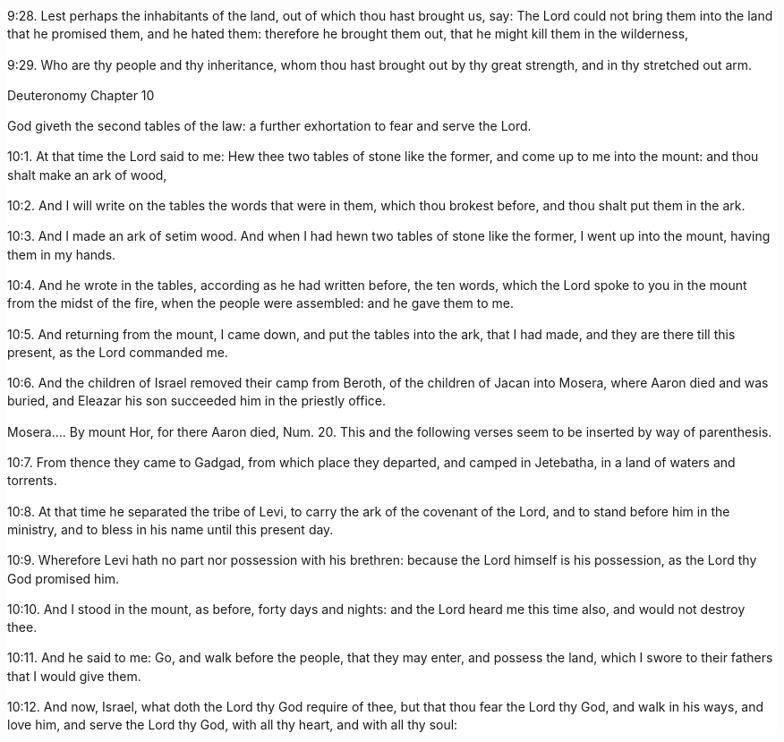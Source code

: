 9:28. Lest perhaps the inhabitants of the land, out of which thou hast
brought us, say: The Lord could not bring them into the land that he
promised them, and he hated them: therefore he brought them out, that
he might kill them in the wilderness,

9:29. Who are thy people and thy inheritance, whom thou hast brought
out by thy great strength, and in thy stretched out arm.


Deuteronomy Chapter 10

God giveth the second tables of the law: a further exhortation to fear
and serve the Lord.

10:1. At that time the Lord said to me: Hew thee two tables of stone
like the former, and come up to me into the mount: and thou shalt make
an ark of wood,

10:2. And I will write on the tables the words that were in them, which
thou brokest before, and thou shalt put them in the ark.

10:3. And I made an ark of setim wood. And when I had hewn two tables
of stone like the former, I went up into the mount, having them in my
hands.

10:4. And he wrote in the tables, according as he had written before,
the ten words, which the Lord spoke to you in the mount from the midst
of the fire, when the people were assembled: and he gave them to me.

10:5. And returning from the mount, I came down, and put the tables
into the ark, that I had made, and they are there till this present, as
the Lord commanded me.

10:6. And the children of Israel removed their camp from Beroth, of the
children of Jacan into Mosera, where Aaron died and was buried, and
Eleazar his son succeeded him in the priestly office.

Mosera.... By mount Hor, for there Aaron died, Num. 20. This and the
following verses seem to be inserted by way of parenthesis.

10:7. From thence they came to Gadgad, from which place they departed,
and camped in Jetebatha, in a land of waters and torrents.

10:8. At that time he separated the tribe of Levi, to carry the ark of
the covenant of the Lord, and to stand before him in the ministry, and
to bless in his name until this present day.

10:9. Wherefore Levi hath no part nor possession with his brethren:
because the Lord himself is his possession, as the Lord thy God
promised him.

10:10. And I stood in the mount, as before, forty days and nights: and
the Lord heard me this time also, and would not destroy thee.

10:11. And he said to me: Go, and walk before the people, that they may
enter, and possess the land, which I swore to their fathers that I
would give them.

10:12. And now, Israel, what doth the Lord thy God require of thee, but
that thou fear the Lord thy God, and walk in his ways, and love him,
and serve the Lord thy God, with all thy heart, and with all thy soul:
